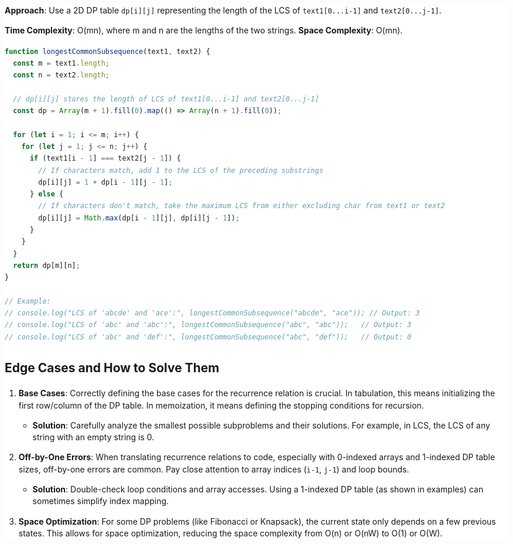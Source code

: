 **Approach**: Use a 2D DP table `dp[i][j]` representing the length of the LCS of `text1[0...i-1]` and `text2[0...j-1]`.

**Time Complexity**: O(mn), where m and n are the lengths of the two strings.
**Space Complexity**: O(mn).

```javascript
function longestCommonSubsequence(text1, text2) {
  const m = text1.length;
  const n = text2.length;

  // dp[i][j] stores the length of LCS of text1[0...i-1] and text2[0...j-1]
  const dp = Array(m + 1).fill(0).map(() => Array(n + 1).fill(0));

  for (let i = 1; i <= m; i++) {
    for (let j = 1; j <= n; j++) {
      if (text1[i - 1] === text2[j - 1]) {
        // If characters match, add 1 to the LCS of the preceding substrings
        dp[i][j] = 1 + dp[i - 1][j - 1];
      } else {
        // If characters don't match, take the maximum LCS from either excluding char from text1 or text2
        dp[i][j] = Math.max(dp[i - 1][j], dp[i][j - 1]);
      }
    }
  }
  return dp[m][n];
}

// Example:
// console.log("LCS of 'abcde' and 'ace':", longestCommonSubsequence("abcde", "ace")); // Output: 3
// console.log("LCS of 'abc' and 'abc':", longestCommonSubsequence("abc", "abc"));   // Output: 3
// console.log("LCS of 'abc' and 'def':", longestCommonSubsequence("abc", "def"));   // Output: 0
```

## Edge Cases and How to Solve Them

1.  **Base Cases**: Correctly defining the base cases for the recurrence relation is crucial. In tabulation, this means initializing the first row/column of the DP table. In memoization, it means defining the stopping conditions for recursion.

    *   **Solution**: Carefully analyze the smallest possible subproblems and their solutions. For example, in LCS, the LCS of any string with an empty string is 0.

2.  **Off-by-One Errors**: When translating recurrence relations to code, especially with 0-indexed arrays and 1-indexed DP table sizes, off-by-one errors are common. Pay close attention to array indices (`i-1`, `j-1`) and loop bounds.

    *   **Solution**: Double-check loop conditions and array accesses. Using a 1-indexed DP table (as shown in examples) can sometimes simplify index mapping.

3.  **Space Optimization**: For some DP problems (like Fibonacci or Knapsack), the current state only depends on a few previous states. This allows for space optimization, reducing the space complexity from O(n) or O(nW) to O(1) or O(W).
